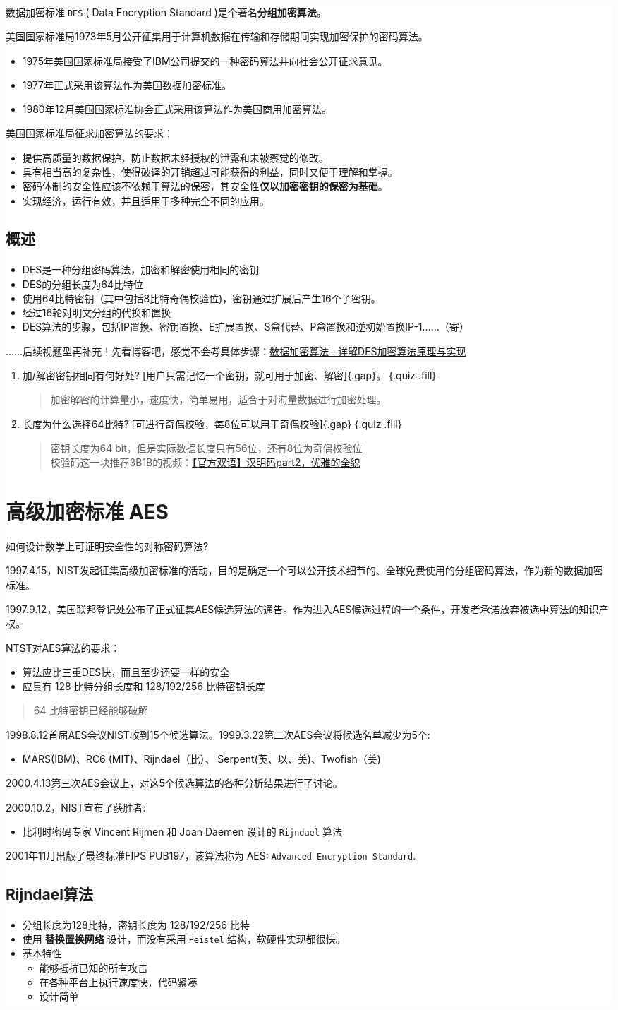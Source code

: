 数据加密标准 `DES` ( Data Encryption Standard )是个著名**分组加密算法**。

美国国家标准局1973年5月公开征集用于计算机数据在传输和存储期间实现加密保护的密码算法。
- 1975年美国国家标准局接受了IBM公司提交的一种密码算法并向社会公开征求意见。
- 1977年正式采用该算法作为美国数据加密标准。

- 1980年12月美国国家标准协会正式采用该算法作为美国商用加密算法。

美国国家标准局征求加密算法的要求：
- 提供高质量的数据保护，防止数据未经授权的泄露和未被察觉的修改。
- 具有相当高的复杂性，使得破译的开销超过可能获得的利益，同时又便于理解和掌握。
- 密码体制的安全性应该不依赖于算法的保密，其安全性**仅以加密密钥的保密为基础**。
- 实现经济，运行有效，并且适用于多种完全不同的应用。

## 概述
- DES是一种分组密码算法，加密和解密使用相同的密钥
- DES的分组长度为64比特位
- 使用64比特密钥（其中包括8比特奇偶校验位)，密钥通过扩展后产生16个子密钥。
- 经过16轮对明文分组的代换和置换
- DES算法的步骤，包括IP置换、密钥置换、E扩展置换、S盒代替、P盒置换和逆初始置换IP-1……（寄）

……后续视题型再补充！先看博客吧，感觉不会考具体步骤：[数据加密算法--详解DES加密算法原理与实现](https://www.cnblogs.com/idreamo/p/9333753.html#autoid-0-0-0)

1. 加/解密密钥相同有何好处? [用户只需记忆一个密钥，就可用于加密、解密]{.gap}。  {.quiz .fill}
    > 加密解密的计算量小，速度快，简单易用，适合于对海量数据进行加密处理。

2. 长度为什么选择64比特? [可进行奇偶校验，每8位可以用于奇偶校验]{.gap} {.quiz .fill}
    > 密钥长度为64 bit，但是实际数据长度只有56位，还有8位为奇偶校验位\
    > 校验码这一块推荐3B1B的视频：[【官方双语】汉明码part2，优雅的全貌](https://www.bilibili.com/video/BV1pV411y7E8)

# 高级加密标准 AES
如何设计数学上可证明安全性的对称密码算法?

1997.4.15，NIST发起征集高级加密标准的活动，目的是确定一个可以公开技术细节的、全球免费使用的分组密码算法，作为新的数据加密标准。 

1997.9.12，美国联邦登记处公布了正式征集AES候选算法的通告。作为进入AES候选过程的一个条件，开发者承诺放弃被选中算法的知识产权。

NTST对AES算法的要求：
- 算法应比三重DES快，而且至少还要一样的安全
- 应具有 128 比特分组长度和 128/192/256 比特密钥长度
> 64 比特密钥已经能够破解

1998.8.12首届AES会议NIST收到15个候选算法。1999.3.22第二次AES会议将候选名单减少为5个:
- MARS(IBM)、RC6 (MIT)、Rijndael（比）、 Serpent(英、以、美)、Twofish（美)

2000.4.13第三次AES会议上，对这5个候选算法的各种分析结果进行了讨论。

2000.10.2，NIST宣布了获胜者:
- 比利时密码专家 Vincent Rijmen 和 Joan Daemen 设计的 `Rijndael` 算法

2001年11月出版了最终标准FIPS PUB197，该算法称为 AES: `Advanced Encryption Standard`.

## Rijndael算法
- 分组长度为128比特，密钥长度为 128/192/256 比特
- 使用 **替换置换网络** 设计，而没有采用 `Feistel` 结构，软硬件实现都很快。
- 基本特性
    - 能够抵抗已知的所有攻击
    - 在各种平台上执行速度快，代码紧凑
    - 设计简单
